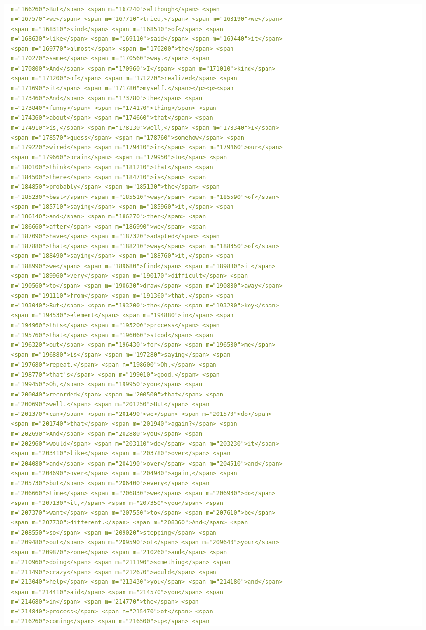 ```yaml
  m="166260">But</span> <span m="167240">although</span> <span
  m="167570">we</span> <span m="167710">tried,</span> <span m="168190">we</span>
  <span m="168310">kind</span> <span m="168510">of</span> <span
  m="168630">like</span> <span m="169110">said</span> <span m="169440">it</span>
  <span m="169770">almost</span> <span m="170200">the</span> <span
  m="170270">same</span> <span m="170560">way.</span> <span
  m="170800">And</span> <span m="170960">I</span> <span m="171010">kind</span>
  <span m="171200">of</span> <span m="171270">realized</span> <span
  m="171690">it</span> <span m="171780">myself.</span></p><p><span
  m="173460">And</span> <span m="173780">the</span> <span
  m="173840">funny</span> <span m="174170">thing</span> <span
  m="174360">about</span> <span m="174660">that</span> <span
  m="174910">is,</span> <span m="178130">well,</span> <span m="178340">I</span>
  <span m="178570">guess</span> <span m="178760">somehow</span> <span
  m="179220">wired</span> <span m="179410">in</span> <span m="179460">our</span>
  <span m="179660">brain</span> <span m="179950">to</span> <span
  m="180100">think</span> <span m="181210">that</span> <span
  m="184500">there</span> <span m="184710">is</span> <span
  m="184850">probably</span> <span m="185130">the</span> <span
  m="185230">best</span> <span m="185510">way</span> <span m="185590">of</span>
  <span m="185710">saying</span> <span m="185960">it,</span> <span
  m="186140">and</span> <span m="186270">then</span> <span
  m="186660">after</span> <span m="186990">we</span> <span
  m="187090">have</span> <span m="187320">adapted</span> <span
  m="187880">that</span> <span m="188210">way</span> <span m="188350">of</span>
  <span m="188490">saying</span> <span m="188760">it,</span> <span
  m="188990">we</span> <span m="189680">find</span> <span m="189880">it</span>
  <span m="189960">very</span> <span m="190170">difficult</span> <span
  m="190560">to</span> <span m="190630">draw</span> <span m="190880">away</span>
  <span m="191110">from</span> <span m="191360">that.</span> <span
  m="193040">But</span> <span m="193200">the</span> <span m="193280">key</span>
  <span m="194530">element</span> <span m="194880">in</span> <span
  m="194960">this</span> <span m="195200">process</span> <span
  m="195760">that</span> <span m="196060">stood</span> <span
  m="196320">out</span> <span m="196430">for</span> <span m="196580">me</span>
  <span m="196880">is</span> <span m="197280">saying</span> <span
  m="197680">repeat.</span> <span m="198600">Oh,</span> <span
  m="198770">that's</span> <span m="199010">good.</span> <span
  m="199450">Oh,</span> <span m="199950">you</span> <span
  m="200040">recorded</span> <span m="200500">that</span> <span
  m="200690">well.</span> <span m="201250">But</span> <span
  m="201370">can</span> <span m="201490">we</span> <span m="201570">do</span>
  <span m="201740">that</span> <span m="201940">again?</span> <span
  m="202690">And</span> <span m="202880">you</span> <span
  m="202960">would</span> <span m="203110">do</span> <span m="203230">it</span>
  <span m="203410">like</span> <span m="203780">over</span> <span
  m="204080">and</span> <span m="204190">over</span> <span m="204510">and</span>
  <span m="204690">over</span> <span m="204940">again,</span> <span
  m="205730">but</span> <span m="206400">every</span> <span
  m="206660">time</span> <span m="206830">we</span> <span m="206930">do</span>
  <span m="207130">it,</span> <span m="207350">you</span> <span
  m="207370">want</span> <span m="207550">to</span> <span m="207610">be</span>
  <span m="207730">different.</span> <span m="208360">And</span> <span
  m="208550">so</span> <span m="209020">stepping</span> <span
  m="209480">out</span> <span m="209590">of</span> <span m="209640">your</span>
  <span m="209870">zone</span> <span m="210260">and</span> <span
  m="210960">doing</span> <span m="211190">something</span> <span
  m="211490">crazy</span> <span m="212670">would</span> <span
  m="213040">help</span> <span m="213430">you</span> <span m="214180">and</span>
  <span m="214410">aid</span> <span m="214570">you</span> <span
  m="214680">in</span> <span m="214770">the</span> <span
  m="214840">process</span> <span m="215470">of</span> <span
  m="216260">coming</span> <span m="216500">up</span> <span
```